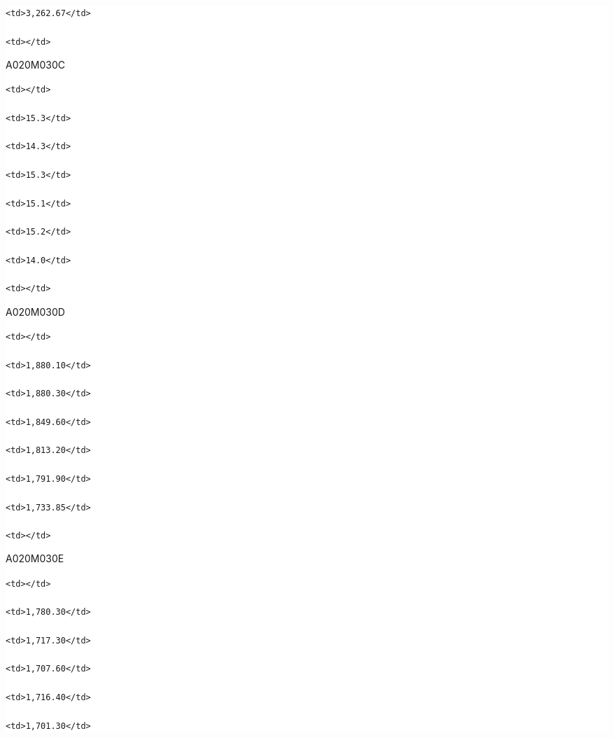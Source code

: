     <td>3,262.67</td>
    
    <td></td>
    

</tr>

<tr>
    <td>A020M030C</td>
    
    <td></td>
    
    <td>15.3</td>
    
    <td>14.3</td>
    
    <td>15.3</td>
    
    <td>15.1</td>
    
    <td>15.2</td>
    
    <td>14.0</td>
    
    <td></td>
    

</tr>

<tr>
    <td>A020M030D</td>
    
    <td></td>
    
    <td>1,880.10</td>
    
    <td>1,880.30</td>
    
    <td>1,849.60</td>
    
    <td>1,813.20</td>
    
    <td>1,791.90</td>
    
    <td>1,733.85</td>
    
    <td></td>
    

</tr>

<tr>
    <td>A020M030E</td>
    
    <td></td>
    
    <td>1,780.30</td>
    
    <td>1,717.30</td>
    
    <td>1,707.60</td>
    
    <td>1,716.40</td>
    
    <td>1,701.30</td>
    
